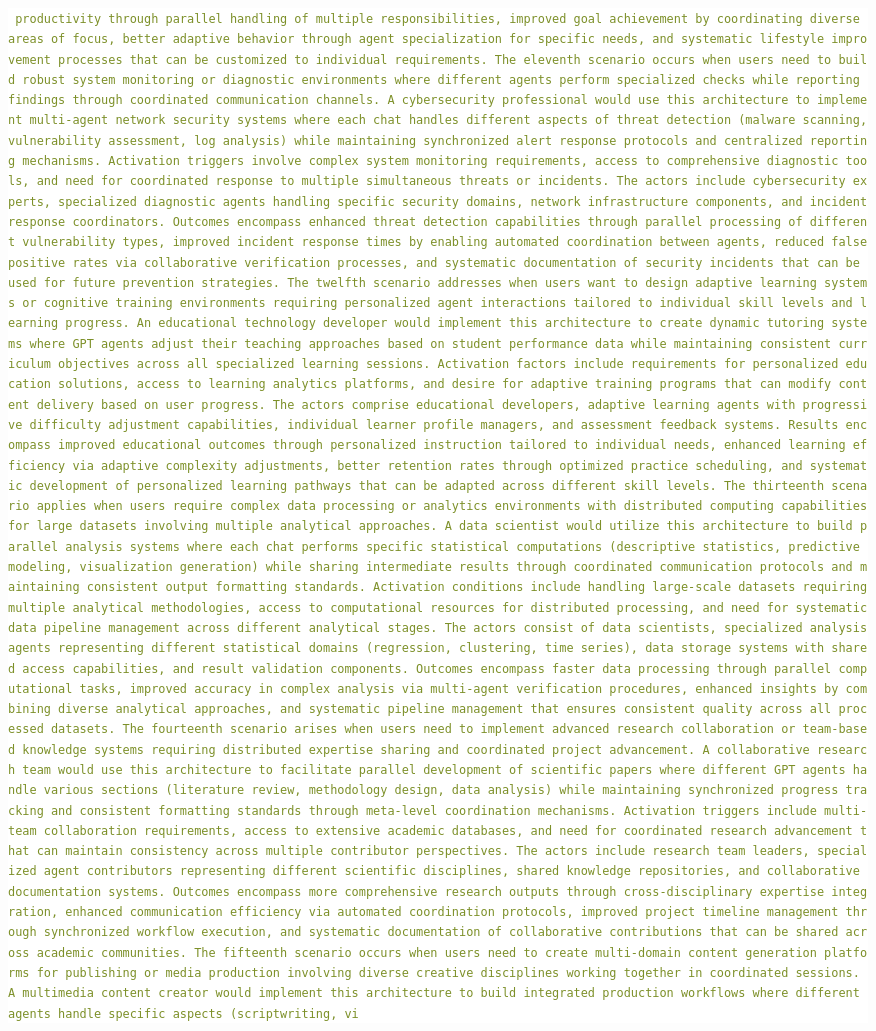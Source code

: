 ```yaml
 productivity through parallel handling of multiple responsibilities, improved goal achievement by coordinating diverse areas of focus, better adaptive behavior through agent specialization for specific needs, and systematic lifestyle improvement processes that can be customized to individual requirements. The eleventh scenario occurs when users need to build robust system monitoring or diagnostic environments where different agents perform specialized checks while reporting findings through coordinated communication channels. A cybersecurity professional would use this architecture to implement multi-agent network security systems where each chat handles different aspects of threat detection (malware scanning, vulnerability assessment, log analysis) while maintaining synchronized alert response protocols and centralized reporting mechanisms. Activation triggers involve complex system monitoring requirements, access to comprehensive diagnostic tools, and need for coordinated response to multiple simultaneous threats or incidents. The actors include cybersecurity experts, specialized diagnostic agents handling specific security domains, network infrastructure components, and incident response coordinators. Outcomes encompass enhanced threat detection capabilities through parallel processing of different vulnerability types, improved incident response times by enabling automated coordination between agents, reduced false positive rates via collaborative verification processes, and systematic documentation of security incidents that can be used for future prevention strategies. The twelfth scenario addresses when users want to design adaptive learning systems or cognitive training environments requiring personalized agent interactions tailored to individual skill levels and learning progress. An educational technology developer would implement this architecture to create dynamic tutoring systems where GPT agents adjust their teaching approaches based on student performance data while maintaining consistent curriculum objectives across all specialized learning sessions. Activation factors include requirements for personalized education solutions, access to learning analytics platforms, and desire for adaptive training programs that can modify content delivery based on user progress. The actors comprise educational developers, adaptive learning agents with progressive difficulty adjustment capabilities, individual learner profile managers, and assessment feedback systems. Results encompass improved educational outcomes through personalized instruction tailored to individual needs, enhanced learning efficiency via adaptive complexity adjustments, better retention rates through optimized practice scheduling, and systematic development of personalized learning pathways that can be adapted across different skill levels. The thirteenth scenario applies when users require complex data processing or analytics environments with distributed computing capabilities for large datasets involving multiple analytical approaches. A data scientist would utilize this architecture to build parallel analysis systems where each chat performs specific statistical computations (descriptive statistics, predictive modeling, visualization generation) while sharing intermediate results through coordinated communication protocols and maintaining consistent output formatting standards. Activation conditions include handling large-scale datasets requiring multiple analytical methodologies, access to computational resources for distributed processing, and need for systematic data pipeline management across different analytical stages. The actors consist of data scientists, specialized analysis agents representing different statistical domains (regression, clustering, time series), data storage systems with shared access capabilities, and result validation components. Outcomes encompass faster data processing through parallel computational tasks, improved accuracy in complex analysis via multi-agent verification procedures, enhanced insights by combining diverse analytical approaches, and systematic pipeline management that ensures consistent quality across all processed datasets. The fourteenth scenario arises when users need to implement advanced research collaboration or team-based knowledge systems requiring distributed expertise sharing and coordinated project advancement. A collaborative research team would use this architecture to facilitate parallel development of scientific papers where different GPT agents handle various sections (literature review, methodology design, data analysis) while maintaining synchronized progress tracking and consistent formatting standards through meta-level coordination mechanisms. Activation triggers include multi-team collaboration requirements, access to extensive academic databases, and need for coordinated research advancement that can maintain consistency across multiple contributor perspectives. The actors include research team leaders, specialized agent contributors representing different scientific disciplines, shared knowledge repositories, and collaborative documentation systems. Outcomes encompass more comprehensive research outputs through cross-disciplinary expertise integration, enhanced communication efficiency via automated coordination protocols, improved project timeline management through synchronized workflow execution, and systematic documentation of collaborative contributions that can be shared across academic communities. The fifteenth scenario occurs when users need to create multi-domain content generation platforms for publishing or media production involving diverse creative disciplines working together in coordinated sessions. A multimedia content creator would implement this architecture to build integrated production workflows where different agents handle specific aspects (scriptwriting, vi
```